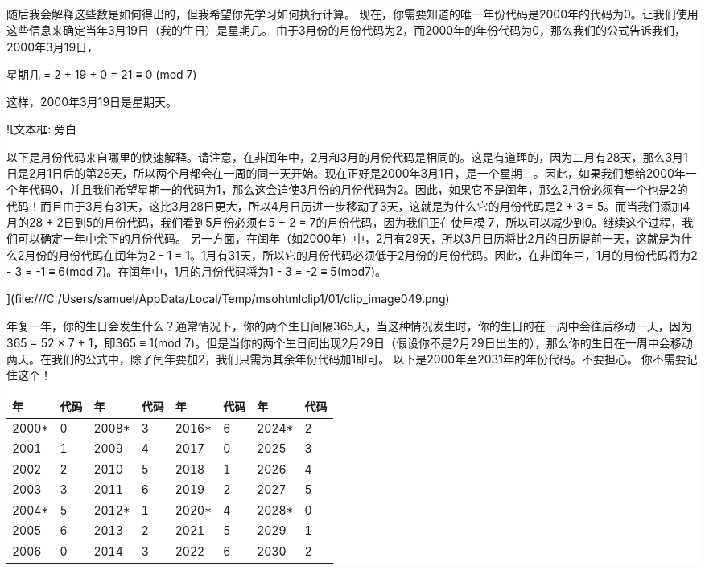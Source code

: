 随后我会解释这些数是如何得出的，但我希望你先学习如何执行计算。 现在，你需要知道的唯一年份代码是2000年的代码为0。让我们使用这些信息来确定当年3月19日（我的生日）是星期几。 由于3月份的月份代码为2，而2000年的年份代码为0，那么我们的公式告诉我们，2000年3月19日，

星期几 = 2 + 19 + 0 = 21 ≡ 0 \(mod 7\)

这样，2000年3月19日是星期天。  


![&#x6587;&#x672C;&#x6846;: &#x65C1;&#x767D;

&#x4EE5;&#x4E0B;&#x662F;&#x6708;&#x4EFD;&#x4EE3;&#x7801;&#x6765;&#x81EA;&#x54EA;&#x91CC;&#x7684;&#x5FEB;&#x901F;&#x89E3;&#x91CA;&#x3002;&#x8BF7;&#x6CE8;&#x610F;&#xFF0C;&#x5728;&#x975E;&#x95F0;&#x5E74;&#x4E2D;&#xFF0C;2&#x6708;&#x548C;3&#x6708;&#x7684;&#x6708;&#x4EFD;&#x4EE3;&#x7801;&#x662F;&#x76F8;&#x540C;&#x7684;&#x3002;&#x8FD9;&#x662F;&#x6709;&#x9053;&#x7406;&#x7684;&#xFF0C;&#x56E0;&#x4E3A;&#x4E8C;&#x6708;&#x6709;28&#x5929;&#xFF0C;&#x90A3;&#x4E48;3&#x6708;1&#x65E5;&#x662F;2&#x6708;1&#x65E5;&#x540E;&#x7684;&#x7B2C;28&#x5929;&#xFF0C;&#x6240;&#x4EE5;&#x4E24;&#x4E2A;&#x6708;&#x90FD;&#x4F1A;&#x5728;&#x4E00;&#x5468;&#x7684;&#x540C;&#x4E00;&#x5929;&#x5F00;&#x59CB;&#x3002;&#x73B0;&#x5728;&#x6B63;&#x597D;&#x662F;2000&#x5E74;3&#x6708;1&#x65E5;&#xFF0C;&#x662F;&#x4E00;&#x4E2A;&#x661F;&#x671F;&#x4E09;&#x3002;&#x56E0;&#x6B64;&#xFF0C;&#x5982;&#x679C;&#x6211;&#x4EEC;&#x60F3;&#x7ED9;2000&#x5E74;&#x4E00;&#x4E2A;&#x5E74;&#x4EE3;&#x7801;0&#xFF0C;&#x5E76;&#x4E14;&#x6211;&#x4EEC;&#x5E0C;&#x671B;&#x661F;&#x671F;&#x4E00;&#x7684;&#x4EE3;&#x7801;&#x4E3A;1&#xFF0C;&#x90A3;&#x4E48;&#x8FD9;&#x4F1A;&#x8FEB;&#x4F7F;3&#x6708;&#x4EFD;&#x7684;&#x6708;&#x4EFD;&#x4EE3;&#x7801;&#x4E3A;2&#x3002;&#x56E0;&#x6B64;&#xFF0C;&#x5982;&#x679C;&#x5B83;&#x4E0D;&#x662F;&#x95F0;&#x5E74;&#xFF0C;&#x90A3;&#x4E48;2&#x6708;&#x4EFD;&#x5FC5;&#x987B;&#x6709;&#x4E00;&#x4E2A;&#x4E5F;&#x662F;2&#x7684;&#x4EE3;&#x7801;&#xFF01;&#x800C;&#x4E14;&#x7531;&#x4E8E;3&#x6708;&#x6709;31&#x5929;&#xFF0C;&#x8FD9;&#x6BD4;3&#x6708;28&#x65E5;&#x66F4;&#x5927;&#xFF0C;&#x6240;&#x4EE5;4&#x6708;&#x65E5;&#x5386;&#x8FDB;&#x4E00;&#x6B65;&#x79FB;&#x52A8;&#x4E86;3&#x5929;&#xFF0C;&#x8FD9;&#x5C31;&#x662F;&#x4E3A;&#x4EC0;&#x4E48;&#x5B83;&#x7684;&#x6708;&#x4EFD;&#x4EE3;&#x7801;&#x662F;2 + 3 = 5&#x3002;&#x800C;&#x5F53;&#x6211;&#x4EEC;&#x6DFB;&#x52A0;4&#x6708;&#x7684;28 + 2&#x65E5;&#x5230;5&#x7684;&#x6708;&#x4EFD;&#x4EE3;&#x7801;&#xFF0C;&#x6211;&#x4EEC;&#x770B;&#x5230;5&#x6708;&#x4EFD;&#x5FC5;&#x987B;&#x6709;5 + 2 = 7&#x7684;&#x6708;&#x4EFD;&#x4EE3;&#x7801;&#xFF0C;&#x56E0;&#x4E3A;&#x6211;&#x4EEC;&#x6B63;&#x5728;&#x4F7F;&#x7528;&#x6A21; 7&#xFF0C;&#x6240;&#x4EE5;&#x53EF;&#x4EE5;&#x51CF;&#x5C11;&#x5230;0&#x3002;&#x7EE7;&#x7EED;&#x8FD9;&#x4E2A;&#x8FC7;&#x7A0B;&#xFF0C;&#x6211;&#x4EEC;&#x53EF;&#x4EE5;&#x786E;&#x5B9A;&#x4E00;&#x5E74;&#x4E2D;&#x4F59;&#x4E0B;&#x7684;&#x6708;&#x4EFD;&#x4EE3;&#x7801;&#x3002;
&#x53E6;&#x4E00;&#x65B9;&#x9762;&#xFF0C;&#x5728;&#x95F0;&#x5E74;&#xFF08;&#x5982;2000&#x5E74;&#xFF09;&#x4E2D;&#xFF0C;2&#x6708;&#x6709;29&#x5929;&#xFF0C;&#x6240;&#x4EE5;3&#x6708;&#x65E5;&#x5386;&#x5C06;&#x6BD4;2&#x6708;&#x7684;&#x65E5;&#x5386;&#x63D0;&#x524D;&#x4E00;&#x5929;&#xFF0C;&#x8FD9;&#x5C31;&#x662F;&#x4E3A;&#x4EC0;&#x4E48;2&#x6708;&#x4EFD;&#x7684;&#x6708;&#x4EFD;&#x4EE3;&#x7801;&#x5728;&#x95F0;&#x5E74;&#x4E3A;2 - 1 = 1&#x3002;1&#x6708;&#x6709;31&#x5929;&#xFF0C;&#x6240;&#x4EE5;&#x5B83;&#x7684;&#x6708;&#x4EFD;&#x4EE3;&#x7801;&#x5FC5;&#x987B;&#x4F4E;&#x4E8E;2&#x6708;&#x4EFD;&#x7684;&#x6708;&#x4EFD;&#x4EE3;&#x7801;&#x3002;&#x56E0;&#x6B64;&#xFF0C;&#x5728;&#x975E;&#x95F0;&#x5E74;&#x4E2D;&#xFF0C;1&#x6708;&#x7684;&#x6708;&#x4EFD;&#x4EE3;&#x7801;&#x5C06;&#x4E3A;2 - 3 = -1 &#x2261; 6\(mod 7\)&#x3002;&#x5728;&#x95F0;&#x5E74;&#x4E2D;&#xFF0C;1&#x6708;&#x7684;&#x6708;&#x4EFD;&#x4EE3;&#x7801;&#x5C06;&#x4E3A;1 - 3 = -2 &#x2261; 5\(mod7\)&#x3002;



](file:///C:/Users/samuel/AppData/Local/Temp/msohtmlclip1/01/clip_image049.png)

年复一年，你的生日会发生什么？通常情况下，你的两个生日间隔365天，当这种情况发生时，你的生日的在一周中会往后移动一天，因为365 = 52 × 7 + 1，即365 ≡ 1\(mod 7\)。但是当你的两个生日间出现2月29日（假设你不是2月29日出生的），那么你的生日在一周中会移动两天。在我们的公式中，除了闰年要加2，我们只需为其余年份代码加1即可。 以下是2000年至2031年的年份代码。不要担心。 你不需要记住这个！

| **年** | **代码** | **年** | **代码** | **年** | **代码** | **年** | **代码** |
| :--- | :--- | :--- | :--- | :--- | :--- | :--- | :--- |
| 2000\* | 0 | 2008\* | 3 | 2016\* | 6 | 2024\* | 2 |
| 2001 | 1 | 2009 | 4 | 2017 | 0 | 2025 | 3 |
| 2002 | 2 | 2010 | 5 | 2018 | 1 | 2026 | 4 |
| 2003 | 3 | 2011 | 6 | 2019 | 2 | 2027 | 5 |
| 2004\* | 5 | 2012\* | 1 | 2020\* | 4 | 2028\* | 0 |
| 2005 | 6 | 2013 | 2 | 2021 | 5 | 2029 | 1 |
| 2006 | 0 | 2014 | 3 | 2022 | 6 | 2030 | 2 |